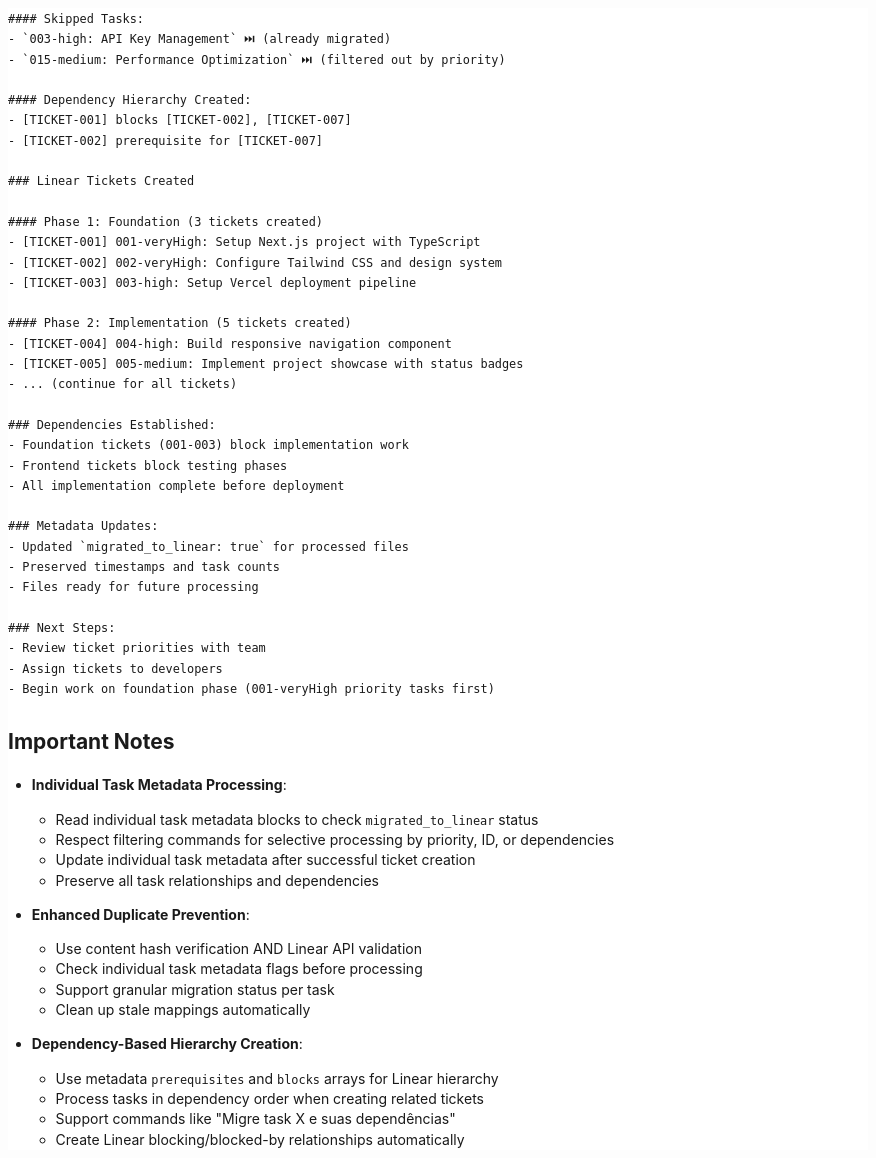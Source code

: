 ```
#### Skipped Tasks:
- `003-high: API Key Management` ⏭️ (already migrated)
- `015-medium: Performance Optimization` ⏭️ (filtered out by priority)

#### Dependency Hierarchy Created:
- [TICKET-001] blocks [TICKET-002], [TICKET-007]
- [TICKET-002] prerequisite for [TICKET-007]

### Linear Tickets Created

#### Phase 1: Foundation (3 tickets created)
- [TICKET-001] 001-veryHigh: Setup Next.js project with TypeScript
- [TICKET-002] 002-veryHigh: Configure Tailwind CSS and design system
- [TICKET-003] 003-high: Setup Vercel deployment pipeline

#### Phase 2: Implementation (5 tickets created)
- [TICKET-004] 004-high: Build responsive navigation component
- [TICKET-005] 005-medium: Implement project showcase with status badges
- ... (continue for all tickets)

### Dependencies Established:
- Foundation tickets (001-003) block implementation work
- Frontend tickets block testing phases
- All implementation complete before deployment

### Metadata Updates:
- Updated `migrated_to_linear: true` for processed files
- Preserved timestamps and task counts
- Files ready for future processing

### Next Steps:
- Review ticket priorities with team
- Assign tickets to developers
- Begin work on foundation phase (001-veryHigh priority tasks first)
````

## Important Notes

- **Individual Task Metadata Processing**:
  - Read individual task metadata blocks to check `migrated_to_linear` status
  - Respect filtering commands for selective processing by priority, ID, or dependencies
  - Update individual task metadata after successful ticket creation
  - Preserve all task relationships and dependencies

- **Enhanced Duplicate Prevention**:
  - Use content hash verification AND Linear API validation
  - Check individual task metadata flags before processing
  - Support granular migration status per task
  - Clean up stale mappings automatically

- **Dependency-Based Hierarchy Creation**:
  - Use metadata `prerequisites` and `blocks` arrays for Linear hierarchy
  - Process tasks in dependency order when creating related tickets
  - Support commands like "Migre task X e suas dependências"
  - Create Linear blocking/blocked-by relationships automatically
